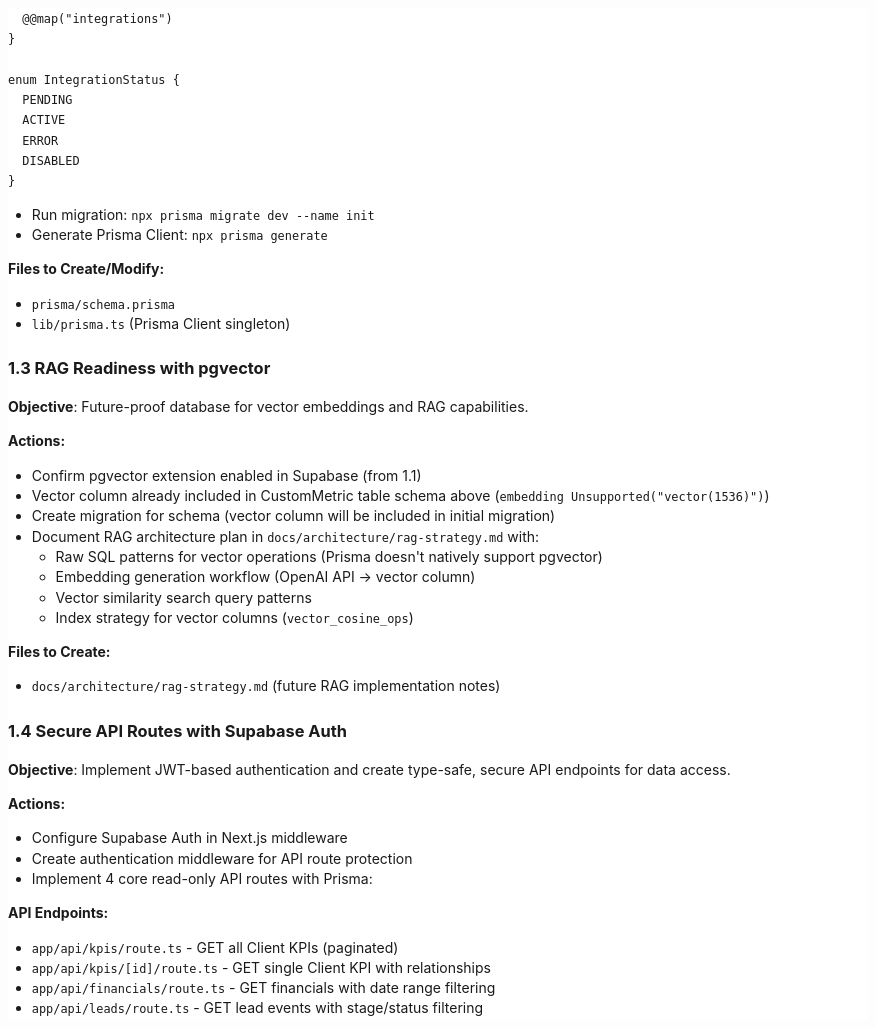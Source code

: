 ```prisma
  @@map("integrations")
}

enum IntegrationStatus {
  PENDING
  ACTIVE
  ERROR
  DISABLED
}
```

- Run migration: `npx prisma migrate dev --name init`
- Generate Prisma Client: `npx prisma generate`

**Files to Create/Modify:**

- `prisma/schema.prisma`
- `lib/prisma.ts` (Prisma Client singleton)

### 1.3 RAG Readiness with pgvector

**Objective**: Future-proof database for vector embeddings and RAG capabilities.

**Actions:**

- Confirm pgvector extension enabled in Supabase (from 1.1)
- Vector column already included in CustomMetric table schema above (`embedding Unsupported("vector(1536)")`)
- Create migration for schema (vector column will be included in initial migration)
- Document RAG architecture plan in `docs/architecture/rag-strategy.md` with:
  - Raw SQL patterns for vector operations (Prisma doesn't natively support pgvector)
  - Embedding generation workflow (OpenAI API → vector column)
  - Vector similarity search query patterns
  - Index strategy for vector columns (`vector_cosine_ops`)

**Files to Create:**

- `docs/architecture/rag-strategy.md` (future RAG implementation notes)

### 1.4 Secure API Routes with Supabase Auth

**Objective**: Implement JWT-based authentication and create type-safe, secure API endpoints for data access.

**Actions:**

- Configure Supabase Auth in Next.js middleware
- Create authentication middleware for API route protection
- Implement 4 core read-only API routes with Prisma:

**API Endpoints:**

- `app/api/kpis/route.ts` - GET all Client KPIs (paginated)
- `app/api/kpis/[id]/route.ts` - GET single Client KPI with relationships
- `app/api/financials/route.ts` - GET financials with date range filtering
- `app/api/leads/route.ts` - GET lead events with stage/status filtering
